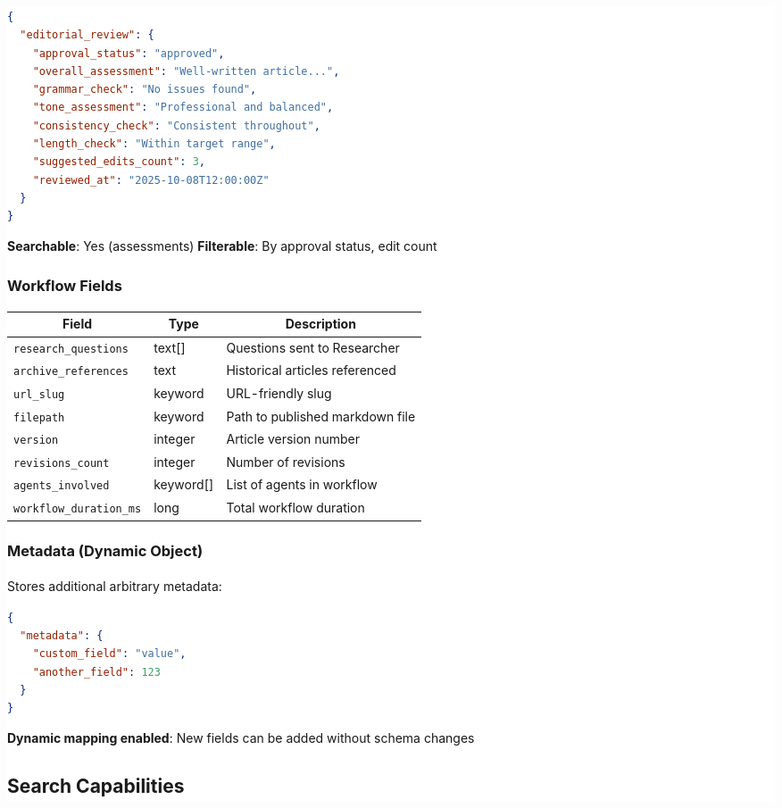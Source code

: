 ```json
{
  "editorial_review": {
    "approval_status": "approved",
    "overall_assessment": "Well-written article...",
    "grammar_check": "No issues found",
    "tone_assessment": "Professional and balanced",
    "consistency_check": "Consistent throughout",
    "length_check": "Within target range",
    "suggested_edits_count": 3,
    "reviewed_at": "2025-10-08T12:00:00Z"
  }
}
```

**Searchable**: Yes (assessments)
**Filterable**: By approval status, edit count

### Workflow Fields

| Field | Type | Description |
|-------|------|-------------|
| `research_questions` | text[] | Questions sent to Researcher |
| `archive_references` | text | Historical articles referenced |
| `url_slug` | keyword | URL-friendly slug |
| `filepath` | keyword | Path to published markdown file |
| `version` | integer | Article version number |
| `revisions_count` | integer | Number of revisions |
| `agents_involved` | keyword[] | List of agents in workflow |
| `workflow_duration_ms` | long | Total workflow duration |

### Metadata (Dynamic Object)

Stores additional arbitrary metadata:

```json
{
  "metadata": {
    "custom_field": "value",
    "another_field": 123
  }
}
```

**Dynamic mapping enabled**: New fields can be added without schema changes

## Search Capabilities
